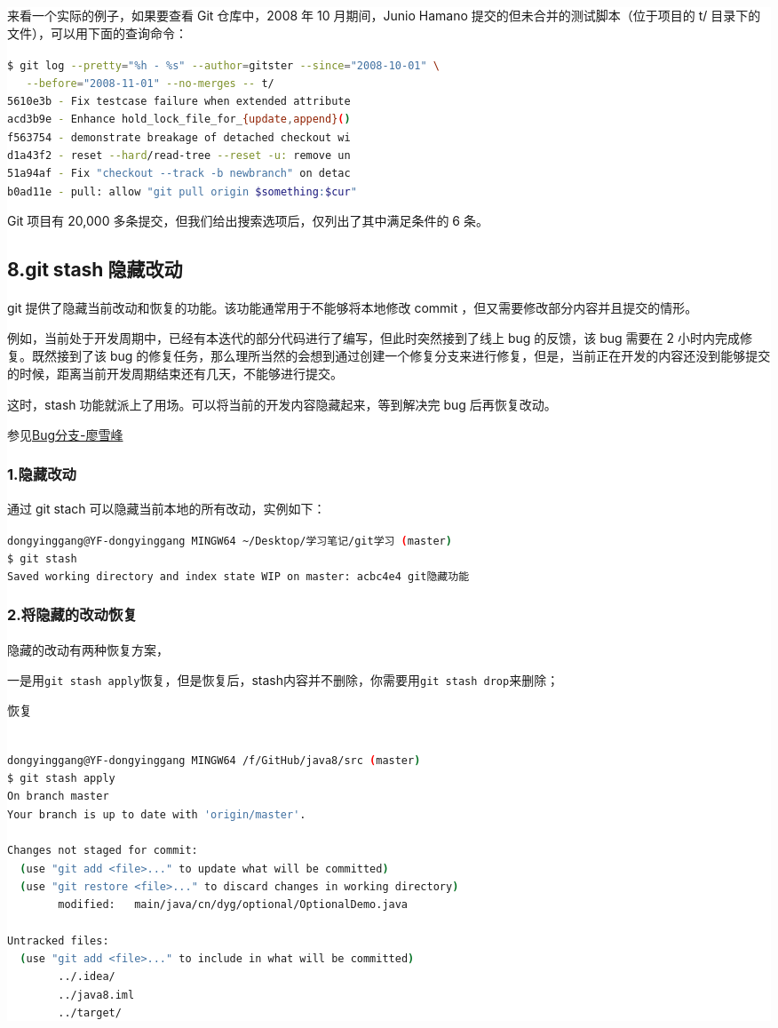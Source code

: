 来看一个实际的例子，如果要查看 Git 仓库中，2008 年 10 月期间，Junio Hamano 提交的但未合并的测试脚本（位于项目的 t/ 目录下的文件），可以用下面的查询命令：

```sh
$ git log --pretty="%h - %s" --author=gitster --since="2008-10-01" \
   --before="2008-11-01" --no-merges -- t/
5610e3b - Fix testcase failure when extended attribute
acd3b9e - Enhance hold_lock_file_for_{update,append}()
f563754 - demonstrate breakage of detached checkout wi
d1a43f2 - reset --hard/read-tree --reset -u: remove un
51a94af - Fix "checkout --track -b newbranch" on detac
b0ad11e - pull: allow "git pull origin $something:$cur"
```

Git 项目有 20,000 多条提交，但我们给出搜索选项后，仅列出了其中满足条件的 6 条。



## 8.git stash 隐藏改动

git 提供了隐藏当前改动和恢复的功能。该功能通常用于不能够将本地修改 commit ，但又需要修改部分内容并且提交的情形。

例如，当前处于开发周期中，已经有本迭代的部分代码进行了编写，但此时突然接到了线上 bug 的反馈，该 bug 需要在 2 小时内完成修复。既然接到了该 bug 的修复任务，那么理所当然的会想到通过创建一个修复分支来进行修复，但是，当前正在开发的内容还没到能够提交的时候，距离当前开发周期结束还有几天，不能够进行提交。

这时，stash 功能就派上了用场。可以将当前的开发内容隐藏起来，等到解决完 bug 后再恢复改动。

参见[Bug分支-廖雪峰](https://www.liaoxuefeng.com/wiki/896043488029600/900388704535136)

### 1.隐藏改动

通过 git stach 可以隐藏当前本地的所有改动，实例如下：

```sh
dongyinggang@YF-dongyinggang MINGW64 ~/Desktop/学习笔记/git学习 (master)
$ git stash
Saved working directory and index state WIP on master: acbc4e4 git隐藏功能

```

### 2.将隐藏的改动恢复

隐藏的改动有两种恢复方案，

一是用`git stash apply`恢复，但是恢复后，stash内容并不删除，你需要用`git stash drop`来删除；

恢复

```sh

dongyinggang@YF-dongyinggang MINGW64 /f/GitHub/java8/src (master)
$ git stash apply
On branch master
Your branch is up to date with 'origin/master'.

Changes not staged for commit:
  (use "git add <file>..." to update what will be committed)
  (use "git restore <file>..." to discard changes in working directory)
        modified:   main/java/cn/dyg/optional/OptionalDemo.java

Untracked files:
  (use "git add <file>..." to include in what will be committed)
        ../.idea/
        ../java8.iml
        ../target/


```
